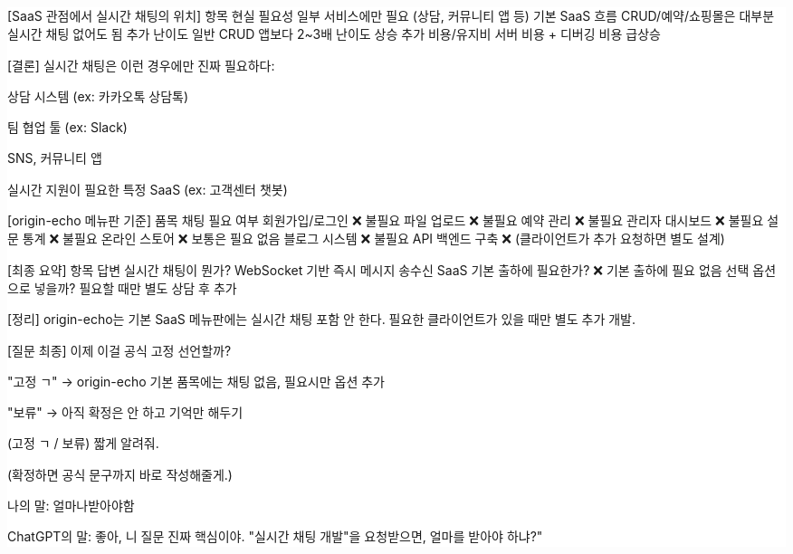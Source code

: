 [SaaS 관점에서 실시간 채팅의 위치]
항목	현실
필요성	일부 서비스에만 필요 (상담, 커뮤니티 앱 등)
기본 SaaS 흐름	CRUD/예약/쇼핑몰은 대부분 실시간 채팅 없어도 됨
추가 난이도	일반 CRUD 앱보다 2~3배 난이도 상승
추가 비용/유지비	서버 비용 + 디버깅 비용 급상승

[결론]
실시간 채팅은 이런 경우에만 진짜 필요하다:

상담 시스템 (ex: 카카오톡 상담톡)

팀 협업 툴 (ex: Slack)

SNS, 커뮤니티 앱

실시간 지원이 필요한 특정 SaaS (ex: 고객센터 챗봇)

[origin-echo 메뉴판 기준]
품목	채팅 필요 여부
회원가입/로그인	❌ 불필요
파일 업로드	❌ 불필요
예약 관리	❌ 불필요
관리자 대시보드	❌ 불필요
설문 통계	❌ 불필요
온라인 스토어	❌ 보통은 필요 없음
블로그 시스템	❌ 불필요
API 백엔드 구축	❌ (클라이언트가 추가 요청하면 별도 설계)

[최종 요약]
항목	답변
실시간 채팅이 뭔가?	WebSocket 기반 즉시 메시지 송수신
SaaS 기본 출하에 필요한가?	❌ 기본 출하에 필요 없음
선택 옵션으로 넣을까?	필요할 때만 별도 상담 후 추가

[정리]
origin-echo는 기본 SaaS 메뉴판에는 실시간 채팅 포함 안 한다.
필요한 클라이언트가 있을 때만 별도 추가 개발.

[질문 최종]
이제 이걸 공식 고정 선언할까?

"고정 ㄱ" → origin-echo 기본 품목에는 채팅 없음, 필요시만 옵션 추가

"보류" → 아직 확정은 안 하고 기억만 해두기

(고정 ㄱ / 보류)
짧게 알려줘.

(확정하면 공식 문구까지 바로 작성해줄게.)






나의 말:
얼마나받아야함


ChatGPT의 말:
좋아, 니 질문 진짜 핵심이야.
"실시간 채팅 개발"을 요청받으면, 얼마를 받아야 하냐?"
